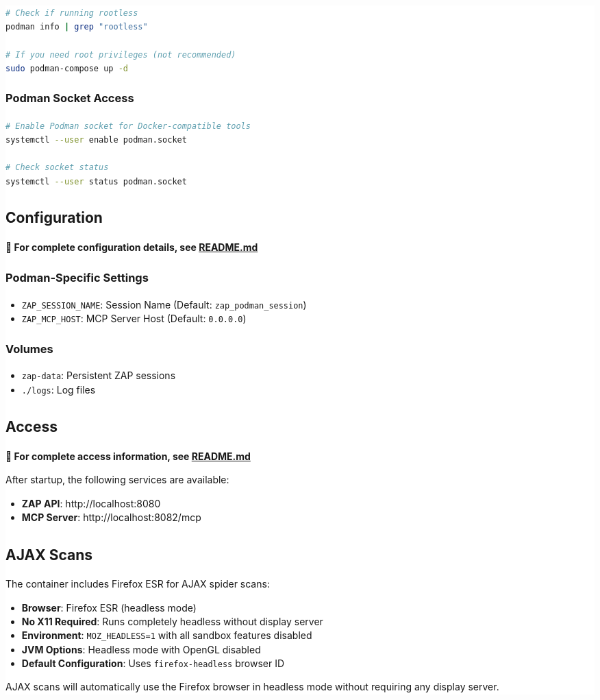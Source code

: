 ```bash
# Check if running rootless
podman info | grep "rootless"

# If you need root privileges (not recommended)
sudo podman-compose up -d
```

### Podman Socket Access

```bash
# Enable Podman socket for Docker-compatible tools
systemctl --user enable podman.socket

# Check socket status
systemctl --user status podman.socket
```

## Configuration

**📖 For complete configuration details, see [README.md](README.md#-configuration)**

### Podman-Specific Settings

- `ZAP_SESSION_NAME`: Session Name (Default: `zap_podman_session`)
- `ZAP_MCP_HOST`: MCP Server Host (Default: `0.0.0.0`)

### Volumes

- `zap-data`: Persistent ZAP sessions
- `./logs`: Log files

## Access

**📖 For complete access information, see [README.md](README.md#-quick-start)**

After startup, the following services are available:

- **ZAP API**: http://localhost:8080
- **MCP Server**: http://localhost:8082/mcp

## AJAX Scans

The container includes Firefox ESR for AJAX spider scans:

- **Browser**: Firefox ESR (headless mode)
- **No X11 Required**: Runs completely headless without display server
- **Environment**: `MOZ_HEADLESS=1` with all sandbox features disabled
- **JVM Options**: Headless mode with OpenGL disabled
- **Default Configuration**: Uses `firefox-headless` browser ID

AJAX scans will automatically use the Firefox browser in headless mode without requiring any display server.
